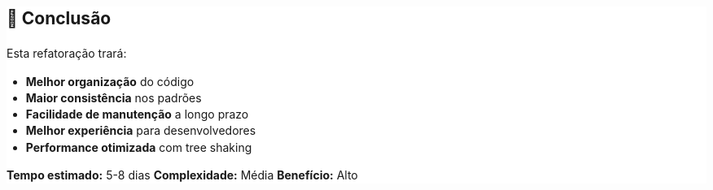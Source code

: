 ## 🎉 **Conclusão**

Esta refatoração trará:
- **Melhor organização** do código
- **Maior consistência** nos padrões
- **Facilidade de manutenção** a longo prazo
- **Melhor experiência** para desenvolvedores
- **Performance otimizada** com tree shaking

**Tempo estimado:** 5-8 dias
**Complexidade:** Média
**Benefício:** Alto

